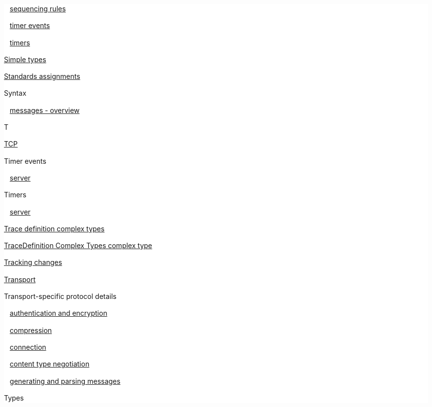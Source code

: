 <p>   <a href="fadf897b-33e2-41ae-abd5-2cdc997166c2.html">sequencing
rules</a></p>

<p>   <a href="aedc737c-c699-4b7b-a850-4670db389112.html">timer
events</a></p>

<p>   <a href="489deb56-ff5d-46b8-b815-8aed7de3f92b.html">timers</a></p>

<p><a href="63a5ad01-e242-47bd-91e3-3d944f439305.html">Simple
types</a></p>

<p><a href="023c72b5-ee48-446d-8454-61eab75498ad.html">Standards
assignments</a></p>

<p>Syntax</p>

<p>   <a href="efb5c3b3-d09a-4b8e-9503-d1fd65836f9c.html">messages
- overview</a></p>

<p><span> </span></p>

<p>T</p>

<p><span> </span></p>

<p><a href="f172a52f-f69e-4051-8b3a-627433e978fb.html">TCP</a></p>

<p>Timer events</p>

<p>   <a href="aedc737c-c699-4b7b-a850-4670db389112.html">server</a></p>

<p>Timers</p>

<p>   <a href="489deb56-ff5d-46b8-b815-8aed7de3f92b.html">server</a></p>

<p><a href="c9fa6c89-ec64-472d-ba42-433b2790afbb.html">Trace
definition complex types</a></p>

<p><a href="c9fa6c89-ec64-472d-ba42-433b2790afbb.html">TraceDefinition
Complex Types complex type</a></p>

<p><a href="b6919dac-0700-4c0c-be14-e5eed16992cc.html">Tracking
changes</a></p>

<p><a href="cc9c04c8-df61-40aa-b9bf-49d06b3ac888.html">Transport</a></p>

<p>Transport-specific protocol details</p>

<p>   <a href="be84959b-ec40-4f5a-b18b-b271b0901668.html">authentication
and encryption</a></p>

<p>   <a href="85c5d7c1-439e-4daf-9eb5-c4648a186da0.html">compression</a></p>

<p>   <a href="64b1f79b-6530-4429-ad02-93d5bca512d7.html">connection</a></p>

<p>   <a href="4392864b-042b-4f1d-a9b6-4ce0b74ff837.html">content
type negotiation</a></p>

<p>   <a href="efd2ef93-a6f2-4220-99a1-d963c9e5cb99.html">generating
and parsing messages</a></p>

<p>Types</p>
